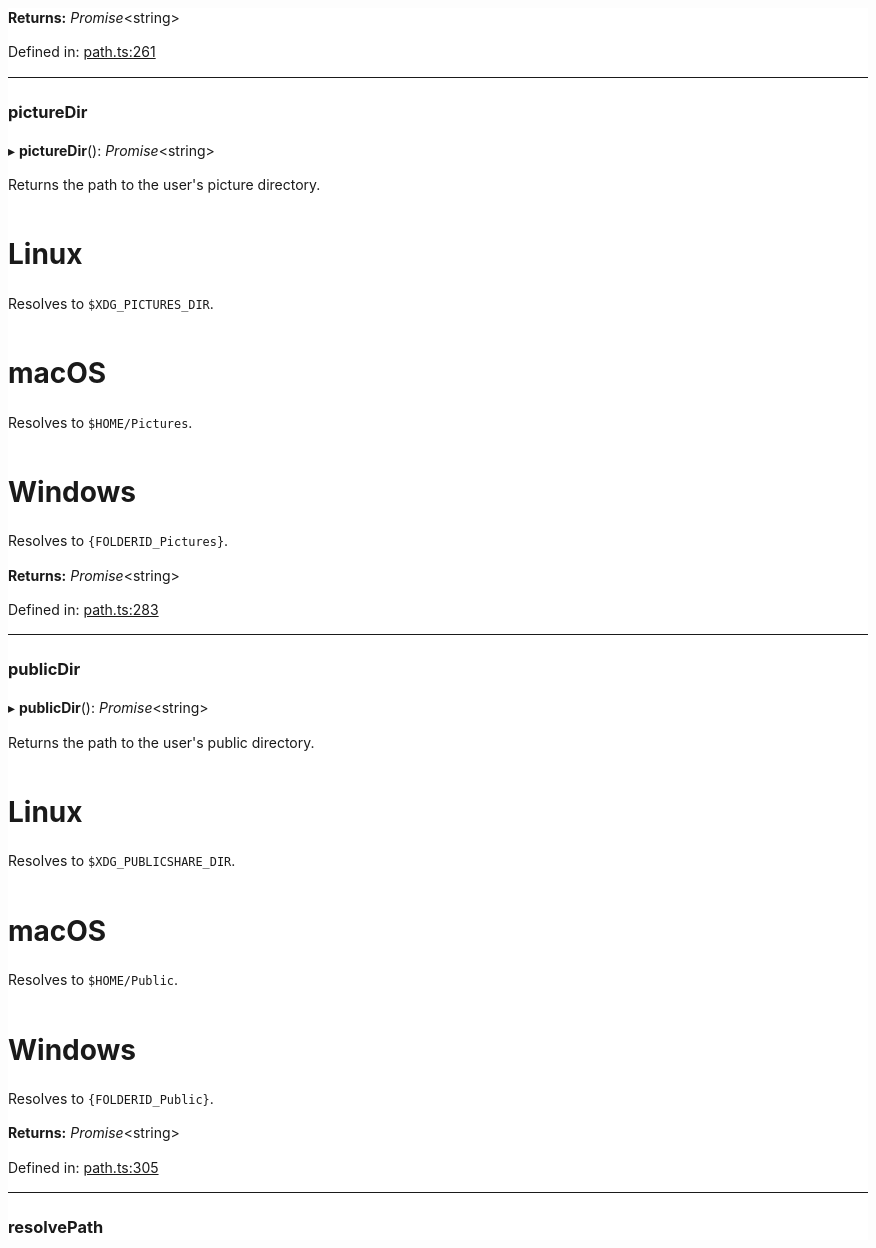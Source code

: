**Returns:** *Promise*<string\>

Defined in: [path.ts:261](https://github.com/tauri-apps/tauri/blob/a68b4ee8/tooling/api/src/path.ts#L261)

___

### pictureDir

▸ **pictureDir**(): *Promise*<string\>

Returns the path to the user's picture directory.
# Linux
Resolves to `$XDG_PICTURES_DIR`.
# macOS
Resolves to `$HOME/Pictures`.
# Windows
Resolves to `{FOLDERID_Pictures}`.

**Returns:** *Promise*<string\>

Defined in: [path.ts:283](https://github.com/tauri-apps/tauri/blob/a68b4ee8/tooling/api/src/path.ts#L283)

___

### publicDir

▸ **publicDir**(): *Promise*<string\>

Returns the path to the user's public directory.
# Linux
Resolves to `$XDG_PUBLICSHARE_DIR`.
# macOS
Resolves to `$HOME/Public`.
# Windows
Resolves to `{FOLDERID_Public}`.

**Returns:** *Promise*<string\>

Defined in: [path.ts:305](https://github.com/tauri-apps/tauri/blob/a68b4ee8/tooling/api/src/path.ts#L305)

___

### resolvePath
